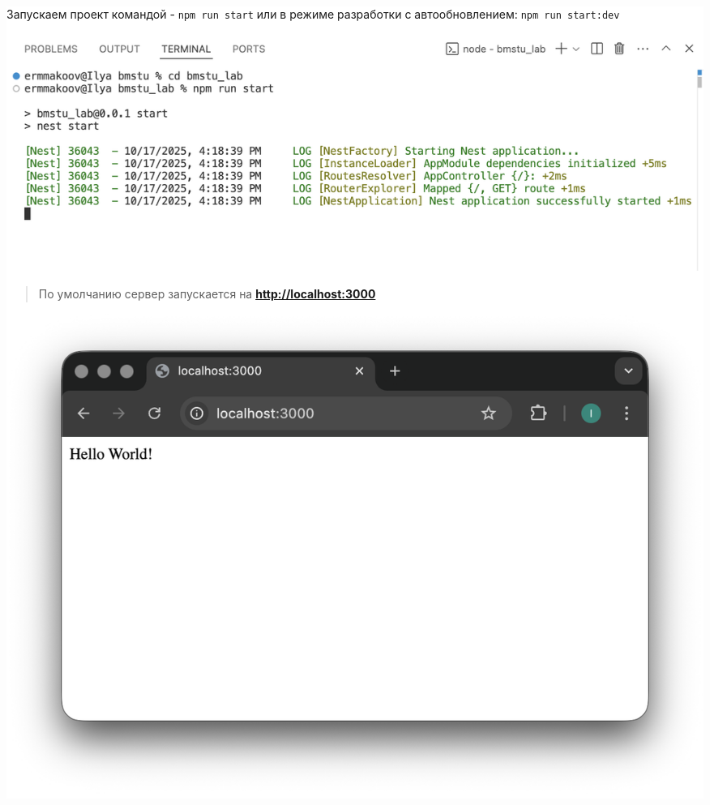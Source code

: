 Запускаем проект командой - `npm run start` или в режиме разработки с автообновлением: `npm run start:dev`

![Npm run](assets/npm_run.png)

> По умолчанию сервер запускается на [**http://localhost:3000**](http://localhost:3000/)
> 
![Первый запуск](assets/localhost.png)

